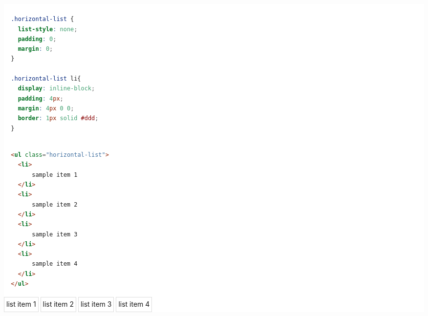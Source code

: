 </div>

<style>
  .demo.list .horizontal-list {
    list-style: none;
    padding: 0;
    margin: 0;
  }

 .demo.list .horizontal-list li{
  display: inline-block;
  padding: 4px;
  margin: 4px 0 0;
  border: 1px solid #ddd;
 }

</style>

```scss

  .horizontal-list {
    list-style: none;
    padding: 0;
    margin: 0;
  }

  .horizontal-list li{
    display: inline-block;
    padding: 4px;
    margin: 4px 0 0;
    border: 1px solid #ddd;
  }

```

```html

  <ul class="horizontal-list">
    <li>
        sample item 1
    </li>
    <li>
        sample item 2
    </li>
    <li>
        sample item 3
    </li>
    <li>
        sample item 4
    </li>
  </ul>

```

<div class="demo list">
   <ul class="horizontal-list">
    <li>
        list item 1
    </li>
    <li>
        list item 2
    </li>
    <li>
        list item 3
    </li>
    <li>
        list item 4